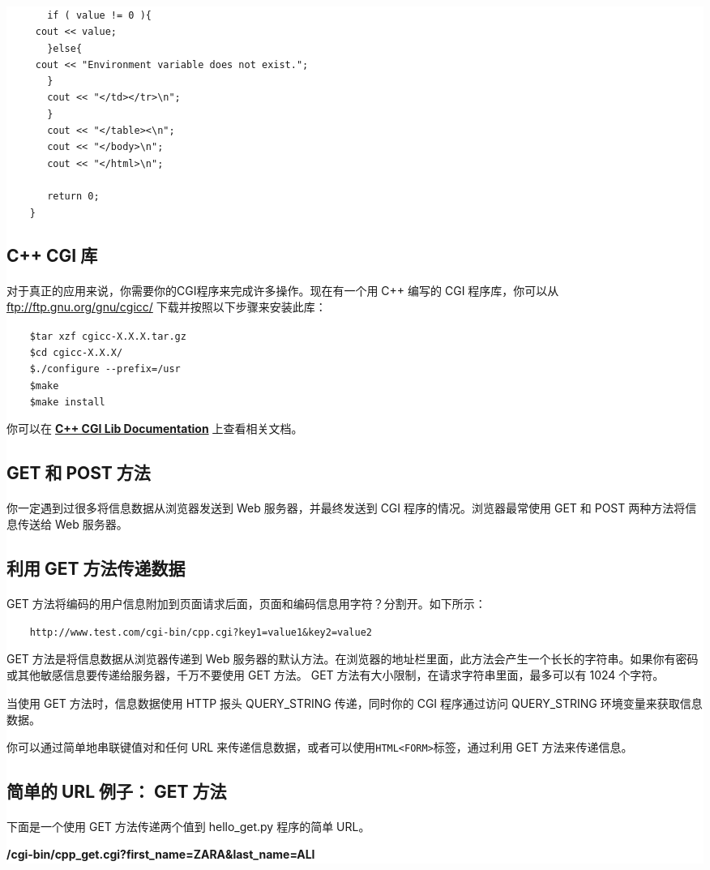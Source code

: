 ```
       if ( value != 0 ){
     cout << value; 
       }else{
     cout << "Environment variable does not exist.";
       }
       cout << "</td></tr>\n";
       }
       cout << "</table><\n";
       cout << "</body>\n";
       cout << "</html>\n";

       return 0;
    }
```

## C++ CGI 库

对于真正的应用来说，你需要你的CGI程序来完成许多操作。现在有一个用 C++ 编写的 CGI 程序库，你可以从 <ftp://ftp.gnu.org/gnu/cgicc/> 下载并按照以下步骤来安装此库：

```
    $tar xzf cgicc-X.X.X.tar.gz 
    $cd cgicc-X.X.X/ 
    $./configure --prefix=/usr 
    $make
    $make install
```

你可以在 [**C++ CGI Lib Documentation**](http://www.gnu.org/software/cgicc/doc/index.html) 上查看相关文档。

## GET 和 POST 方法

你一定遇到过很多将信息数据从浏览器发送到 Web 服务器，并最终发送到 CGI 程序的情况。浏览器最常使用 GET 和 POST 两种方法将信息传送给 Web 服务器。

## 利用 GET 方法传递数据

GET 方法将编码的用户信息附加到页面请求后面，页面和编码信息用字符？分割开。如下所示：

```
    http://www.test.com/cgi-bin/cpp.cgi?key1=value1&key2=value2
```

GET 方法是将信息数据从浏览器传递到 Web 服务器的默认方法。在浏览器的地址栏里面，此方法会产生一个长长的字符串。如果你有密码或其他敏感信息要传递给服务器，千万不要使用 GET 方法。 GET 方法有大小限制，在请求字符串里面，最多可以有 1024 个字符。

当使用 GET 方法时，信息数据使用 HTTP 报头 QUERY_STRING 传递，同时你的 CGI 程序通过访问 QUERY_STRING 环境变量来获取信息数据。

你可以通过简单地串联键值对和任何 URL 来传递信息数据，或者可以使用`HTML<FORM>`标签，通过利用 GET 方法来传递信息。

## 简单的 URL 例子： GET 方法

下面是一个使用 GET 方法传递两个值到 hello_get.py 程序的简单 URL。

**/cgi-bin/cpp_get.cgi?first_name=ZARA&last_name=ALI**
